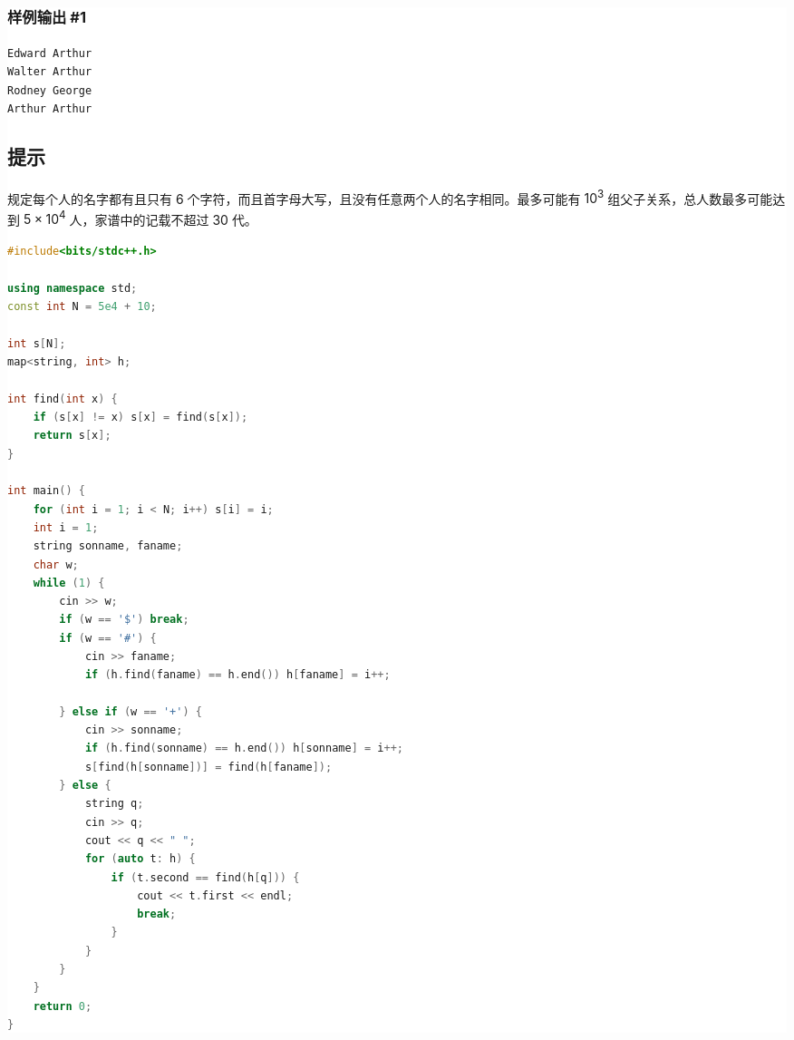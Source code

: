 ### 样例输出 #1

```
Edward Arthur
Walter Arthur
Rodney George
Arthur Arthur
```

## 提示

规定每个人的名字都有且只有 $6$ 个字符，而且首字母大写，且没有任意两个人的名字相同。最多可能有 $10^3$ 组父子关系，总人数最多可能达到 $5 \times 10^4$ 人，家谱中的记载不超过 $30$ 代。



```c++
#include<bits/stdc++.h>

using namespace std;
const int N = 5e4 + 10;

int s[N];
map<string, int> h;

int find(int x) {
    if (s[x] != x) s[x] = find(s[x]);
    return s[x];
}

int main() {
    for (int i = 1; i < N; i++) s[i] = i;
    int i = 1;
    string sonname, faname;
    char w;
    while (1) {
        cin >> w;
        if (w == '$') break;
        if (w == '#') {
            cin >> faname;
            if (h.find(faname) == h.end()) h[faname] = i++;

        } else if (w == '+') {
            cin >> sonname;
            if (h.find(sonname) == h.end()) h[sonname] = i++;
            s[find(h[sonname])] = find(h[faname]);
        } else {
            string q;
            cin >> q;
            cout << q << " ";
            for (auto t: h) {
                if (t.second == find(h[q])) {
                    cout << t.first << endl;
                    break;
                }
            }
        }
    }
    return 0;
}
```
